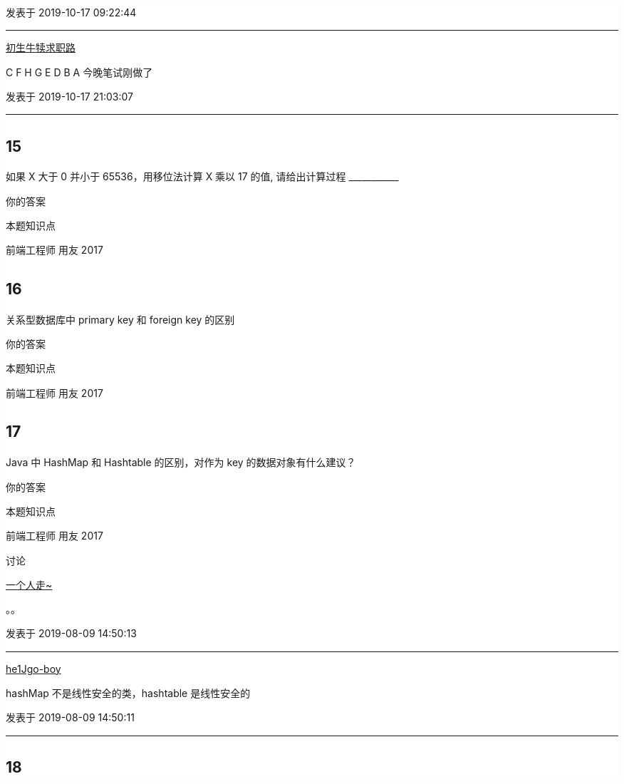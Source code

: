 发表于 2019-10-17 09:22:44

* * *

[初生牛犊求职路](https://www.nowcoder.com/profile/591919692)

C F H G E D B A 今晚笔试刚做了

发表于 2019-10-17 21:03:07

* * *

## 15

如果 X 大于 0 并小于 65536，用移位法计算 X 乘以 17 的值, 请给出计算过程 ___________

你的答案

本题知识点

前端工程师 用友 2017

## 16

关系型数据库中 primary key 和 foreign key 的区别

你的答案

本题知识点

前端工程师 用友 2017

## 17

Java 中 HashMap 和 Hashtable 的区别，对作为 key 的数据对象有什么建议？

你的答案

本题知识点

前端工程师 用友 2017

讨论

[一个人走~](https://www.nowcoder.com/profile/290796807)

。。

发表于 2019-08-09 14:50:13

* * *

[he1Jgo-boy](https://www.nowcoder.com/profile/173050610)

hashMap 不是线性安全的类，hashtable 是线性安全的

发表于 2019-08-09 14:50:11

* * *

## 18
